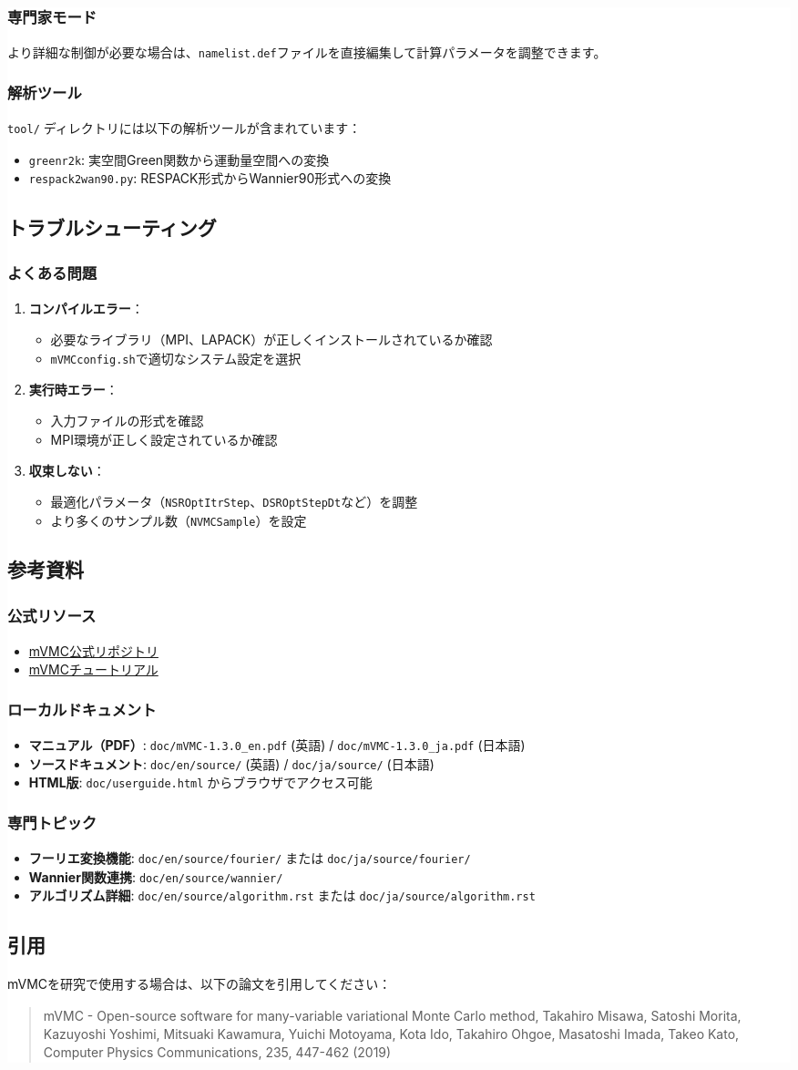 ### 専門家モード

より詳細な制御が必要な場合は、`namelist.def`ファイルを直接編集して計算パラメータを調整できます。

### 解析ツール

`tool/` ディレクトリには以下の解析ツールが含まれています：

- `greenr2k`: 実空間Green関数から運動量空間への変換
- `respack2wan90.py`: RESPACK形式からWannier90形式への変換

## トラブルシューティング

### よくある問題

1. **コンパイルエラー**：
   - 必要なライブラリ（MPI、LAPACK）が正しくインストールされているか確認
   - `mVMCconfig.sh`で適切なシステム設定を選択

2. **実行時エラー**：
   - 入力ファイルの形式を確認
   - MPI環境が正しく設定されているか確認

3. **収束しない**：
   - 最適化パラメータ（`NSROptItrStep`、`DSROptStepDt`など）を調整
   - より多くのサンプル数（`NVMCSample`）を設定

## 参考資料

### 公式リソース
- [mVMC公式リポジトリ](https://github.com/issp-center-dev/mVMC)
- [mVMCチュートリアル](https://github.com/issp-center-dev/mVMC-tutorial)

### ローカルドキュメント
- **マニュアル（PDF）**: `doc/mVMC-1.3.0_en.pdf` (英語) / `doc/mVMC-1.3.0_ja.pdf` (日本語)
- **ソースドキュメント**: `doc/en/source/` (英語) / `doc/ja/source/` (日本語)
- **HTML版**: `doc/userguide.html` からブラウザでアクセス可能

### 専門トピック
- **フーリエ変換機能**: `doc/en/source/fourier/` または `doc/ja/source/fourier/`
- **Wannier関数連携**: `doc/en/source/wannier/`
- **アルゴリズム詳細**: `doc/en/source/algorithm.rst` または `doc/ja/source/algorithm.rst`

## 引用

mVMCを研究で使用する場合は、以下の論文を引用してください：

> mVMC - Open-source software for many-variable variational Monte Carlo method, Takahiro Misawa, Satoshi Morita, Kazuyoshi Yoshimi, Mitsuaki Kawamura, Yuichi Motoyama, Kota Ido, Takahiro Ohgoe, Masatoshi Imada, Takeo Kato, Computer Physics Communications, 235, 447-462 (2019)
